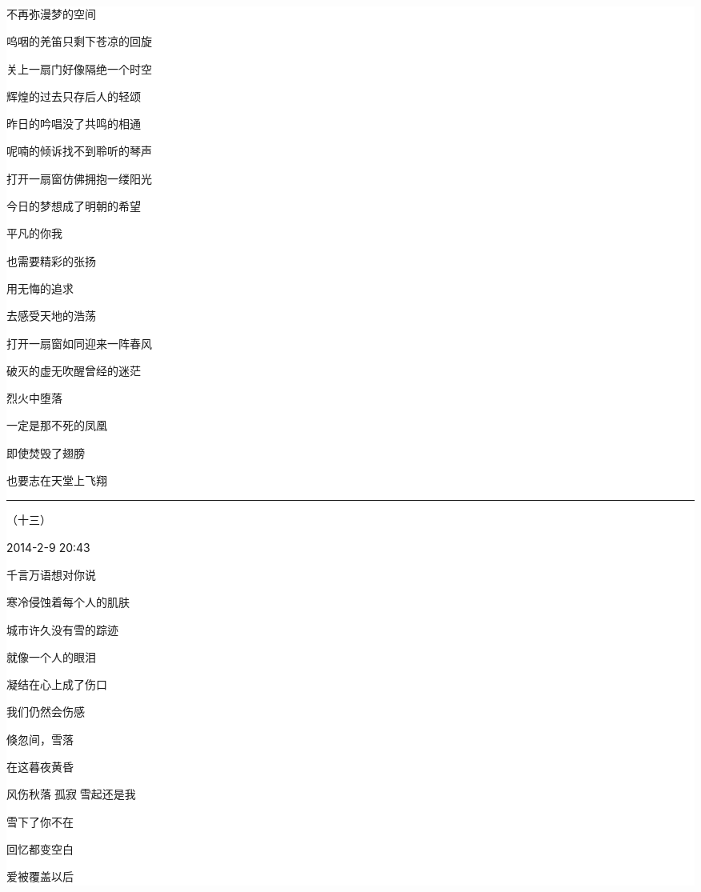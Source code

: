不再弥漫梦的空间

呜咽的羌笛只剩下苍凉的回旋

关上一扇门好像隔绝一个时空

辉煌的过去只存后人的轻颂

昨日的吟唱没了共鸣的相通

呢喃的倾诉找不到聆听的琴声
 
打开一扇窗仿佛拥抱一缕阳光

今日的梦想成了明朝的希望

平凡的你我

也需要精彩的张扬

用无悔的追求

去感受天地的浩荡

打开一扇窗如同迎来一阵春风

破灭的虚无吹醒曾经的迷茫

烈火中堕落

一定是那不死的凤凰

即使焚毁了翅膀

也要志在天堂上飞翔

---

（十三）

2014-2-9 20:43

千言万语想对你说

寒冷侵蚀着每个人的肌肤

城市许久没有雪的踪迹

就像一个人的眼泪

凝结在心上成了伤口

我们仍然会伤感

倏忽间，雪落

在这暮夜黄昏

风伤秋落 孤寂 雪起还是我

雪下了你不在

回忆都变空白

爱被覆盖以后
